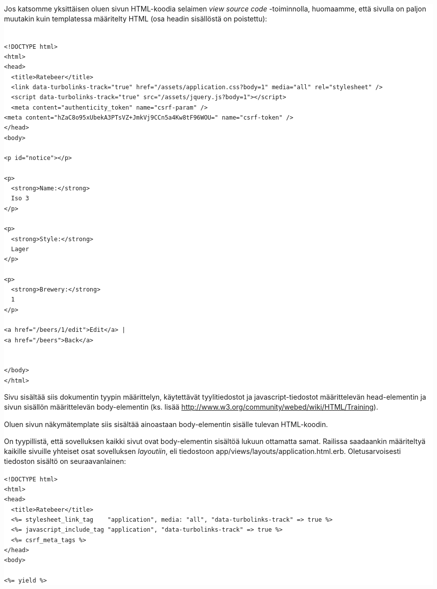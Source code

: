 Jos katsomme yksittäisen oluen sivun HTML-koodia selaimen _view source code_ -toiminnolla, huomaamme, että sivulla on paljon muutakin kuin templatessa määritelty HTML (osa headin sisällöstä on poistettu):

```erb

<!DOCTYPE html>
<html>
<head>
  <title>Ratebeer</title>
  <link data-turbolinks-track="true" href="/assets/application.css?body=1" media="all" rel="stylesheet" />
  <script data-turbolinks-track="true" src="/assets/jquery.js?body=1"></script>
  <meta content="authenticity_token" name="csrf-param" />
<meta content="hZaC8o95xUbekA3PTsVZ+JmkVj9CCn5a4Kw8tF96WOU=" name="csrf-token" />
</head>
<body>

<p id="notice"></p>

<p>
  <strong>Name:</strong>
  Iso 3
</p>

<p>
  <strong>Style:</strong>
  Lager
</p>

<p>
  <strong>Brewery:</strong>
  1
</p>

<a href="/beers/1/edit">Edit</a> |
<a href="/beers">Back</a>


</body>
</html>
```

Sivu sisältää siis dokumentin tyypin määrittelyn, käytettävät tyylitiedostot ja javascript-tiedostot määrittelevän head-elementin ja sivun sisällön määrittelevän body-elementin (ks. lisää http://www.w3.org/community/webed/wiki/HTML/Training).

Oluen sivun näkymätemplate siis sisältää ainoastaan body-elementin sisälle tulevan HTML-koodin.

On tyypillistä, että sovelluksen kaikki sivut ovat body-elementin sisältöä lukuun ottamatta samat. Railissa saadaankin määriteltyä kaikille sivuille yhteiset osat sovelluksen _layoutiin_, eli tiedostoon app/views/layouts/application.html.erb. Oletusarvoisesti tiedoston sisältö on seuraavanlainen:

```erb
<!DOCTYPE html>
<html>
<head>
  <title>Ratebeer</title>
  <%= stylesheet_link_tag    "application", media: "all", "data-turbolinks-track" => true %>
  <%= javascript_include_tag "application", "data-turbolinks-track" => true %>
  <%= csrf_meta_tags %>
</head>
<body>

<%= yield %>

```